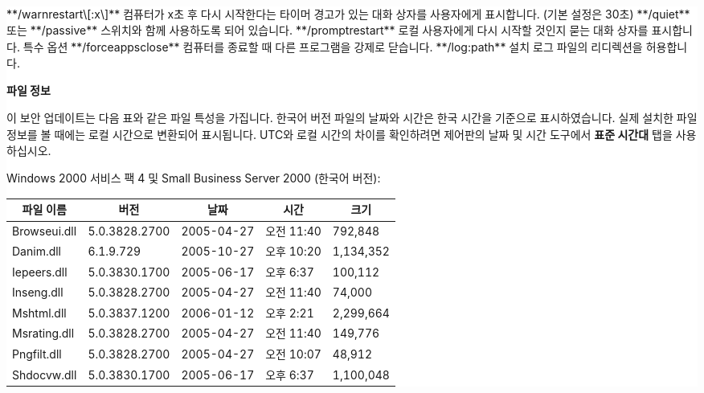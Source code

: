 </tr>
<tr class="alternateRow">
<td style="border:1px solid black;">
**/warnrestart\[:x\]**
</td>
<td style="border:1px solid black;">
컴퓨터가 x초 후 다시 시작한다는 타이머 경고가 있는 대화 상자를 사용자에게 표시합니다. (기본 설정은 30초) **/quiet** 또는 **/passive** 스위치와 함께 사용하도록 되어 있습니다.
</td>
</tr>
<tr>
<td style="border:1px solid black;">
**/promptrestart**
</td>
<td style="border:1px solid black;">
로컬 사용자에게 다시 시작할 것인지 묻는 대화 상자를 표시합니다.
</td>
</tr>
<tr>
<th colspan="2">
특수 옵션
</th>
</tr>
<tr class="alternateRow">
<td style="border:1px solid black;">
**/forceappsclose**
</td>
<td style="border:1px solid black;">
컴퓨터를 종료할 때 다른 프로그램을 강제로 닫습니다.
</td>
</tr>
<tr>
<td style="border:1px solid black;">
**/log:path**
</td>
<td style="border:1px solid black;">
설치 로그 파일의 리디렉션을 허용합니다.
</td>
</tr>
</table>

<p></p>

 
**파일 정보**

이 보안 업데이트는 다음 표와 같은 파일 특성을 가집니다. 한국어 버전 파일의 날짜와 시간은 한국 시간을 기준으로 표시하였습니다. 실제 설치한 파일 정보를 볼 때에는 로컬 시간으로 변환되어 표시됩니다. UTC와 로컬 시간의 차이를 확인하려면 제어판의 날짜 및 시간 도구에서 **표준 시간대** 탭을 사용하십시오.

Windows 2000 서비스 팩 4 및 Small Business Server 2000 (한국어 버전):

| 파일 이름    | 버전           | 날짜       | 시간       | 크기      |
|--------------|----------------|------------|------------|-----------|
| Browseui.dll | 5.0.3828.2700  | 2005-04-27 | 오전 11:40 | 792,848   |
| Danim.dll    | 6.1.9.729      | 2005-10-27 | 오후 10:20 | 1,134,352 |
| Iepeers.dll  | 5.0.3830.1700  | 2005-06-17 | 오후 6:37  | 100,112   |
| Inseng.dll   | 5.0.3828.2700  | 2005-04-27 | 오전 11:40 | 74,000    |
| Mshtml.dll   | 5.0.3837.1200  | 2006-01-12 | 오후 2:21  | 2,299,664 |
| Msrating.dll | 5.0.3828.2700  | 2005-04-27 | 오전 11:40 | 149,776   |
| Pngfilt.dll  | 5.0.3828.2700  | 2005-04-27 | 오전 10:07 | 48,912    |
| Shdocvw.dll  | 5.0.3830.1700  | 2005-06-17 | 오후 6:37  | 1,100,048 |